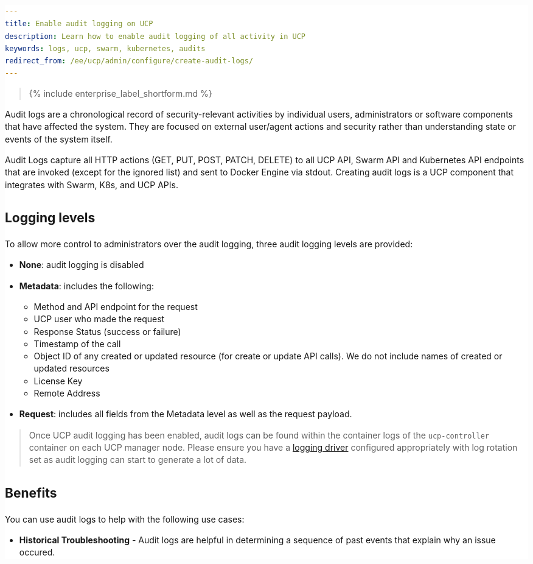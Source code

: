 ```yaml
---
title: Enable audit logging on UCP
description: Learn how to enable audit logging of all activity in UCP
keywords: logs, ucp, swarm, kubernetes, audits
redirect_from: /ee/ucp/admin/configure/create-audit-logs/
---
```


>{% include enterprise_label_shortform.md %}

Audit logs are a chronological record of security-relevant activities by 
individual users, administrators or software components that have affected the 
system. They are focused on external user/agent actions and security rather than 
understanding state or events of the system itself.

Audit Logs capture all HTTP actions (GET, PUT, POST, PATCH, DELETE) to all UCP 
API, Swarm API and Kubernetes API endpoints that are invoked (except for the 
ignored list) and sent to Docker Engine via stdout. Creating audit logs is a UCP 
component that integrates with Swarm, K8s, and UCP APIs.

## Logging levels

To allow more control to administrators over the audit logging, three audit 
logging levels are provided:

- **None**: audit logging is disabled

- **Metadata**: includes the following:
    - Method and API endpoint for the request
    - UCP user who made the request
    - Response Status (success or failure)
    - Timestamp of the call
    - Object ID of any created or updated resource (for create or update API 
    calls). We do not include names of created or updated resources
    - License Key
    - Remote Address

- **Request**: includes all fields from the Metadata level as well as the 
request payload.

> Once UCP audit logging has been enabled, audit logs can be found within the 
> container logs of the `ucp-controller` container on each UCP manager node. 
> Please ensure you have a 
> [logging driver](../../../../config/containers/logging/configure/) 
> configured appropriately with log rotation set as audit logging can start to 
> generate a lot of data. 

## Benefits

You can use audit logs to help with the following use cases:

- **Historical Troubleshooting** - Audit logs are helpful in determining a 
sequence of past events that explain why an issue occured.
